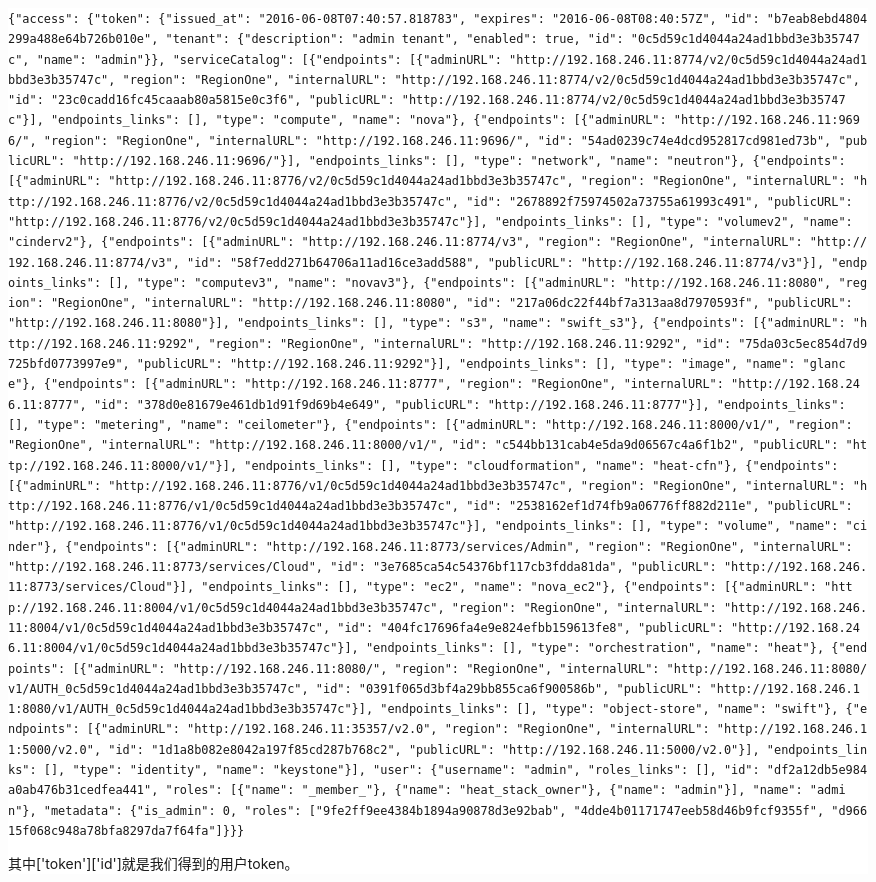     {"access": {"token": {"issued_at": "2016-06-08T07:40:57.818783", "expires": "2016-06-08T08:40:57Z", "id": "b7eab8ebd4804299a488e64b726b010e", "tenant": {"description": "admin tenant", "enabled": true, "id": "0c5d59c1d4044a24ad1bbd3e3b35747c", "name": "admin"}}, "serviceCatalog": [{"endpoints": [{"adminURL": "http://192.168.246.11:8774/v2/0c5d59c1d4044a24ad1bbd3e3b35747c", "region": "RegionOne", "internalURL": "http://192.168.246.11:8774/v2/0c5d59c1d4044a24ad1bbd3e3b35747c", "id": "23c0cadd16fc45caaab80a5815e0c3f6", "publicURL": "http://192.168.246.11:8774/v2/0c5d59c1d4044a24ad1bbd3e3b35747c"}], "endpoints_links": [], "type": "compute", "name": "nova"}, {"endpoints": [{"adminURL": "http://192.168.246.11:9696/", "region": "RegionOne", "internalURL": "http://192.168.246.11:9696/", "id": "54ad0239c74e4dcd952817cd981ed73b", "publicURL": "http://192.168.246.11:9696/"}], "endpoints_links": [], "type": "network", "name": "neutron"}, {"endpoints": [{"adminURL": "http://192.168.246.11:8776/v2/0c5d59c1d4044a24ad1bbd3e3b35747c", "region": "RegionOne", "internalURL": "http://192.168.246.11:8776/v2/0c5d59c1d4044a24ad1bbd3e3b35747c", "id": "2678892f75974502a73755a61993c491", "publicURL": "http://192.168.246.11:8776/v2/0c5d59c1d4044a24ad1bbd3e3b35747c"}], "endpoints_links": [], "type": "volumev2", "name": "cinderv2"}, {"endpoints": [{"adminURL": "http://192.168.246.11:8774/v3", "region": "RegionOne", "internalURL": "http://192.168.246.11:8774/v3", "id": "58f7edd271b64706a11ad16ce3add588", "publicURL": "http://192.168.246.11:8774/v3"}], "endpoints_links": [], "type": "computev3", "name": "novav3"}, {"endpoints": [{"adminURL": "http://192.168.246.11:8080", "region": "RegionOne", "internalURL": "http://192.168.246.11:8080", "id": "217a06dc22f44bf7a313aa8d7970593f", "publicURL": "http://192.168.246.11:8080"}], "endpoints_links": [], "type": "s3", "name": "swift_s3"}, {"endpoints": [{"adminURL": "http://192.168.246.11:9292", "region": "RegionOne", "internalURL": "http://192.168.246.11:9292", "id": "75da03c5ec854d7d9725bfd0773997e9", "publicURL": "http://192.168.246.11:9292"}], "endpoints_links": [], "type": "image", "name": "glance"}, {"endpoints": [{"adminURL": "http://192.168.246.11:8777", "region": "RegionOne", "internalURL": "http://192.168.246.11:8777", "id": "378d0e81679e461db1d91f9d69b4e649", "publicURL": "http://192.168.246.11:8777"}], "endpoints_links": [], "type": "metering", "name": "ceilometer"}, {"endpoints": [{"adminURL": "http://192.168.246.11:8000/v1/", "region": "RegionOne", "internalURL": "http://192.168.246.11:8000/v1/", "id": "c544bb131cab4e5da9d06567c4a6f1b2", "publicURL": "http://192.168.246.11:8000/v1/"}], "endpoints_links": [], "type": "cloudformation", "name": "heat-cfn"}, {"endpoints": [{"adminURL": "http://192.168.246.11:8776/v1/0c5d59c1d4044a24ad1bbd3e3b35747c", "region": "RegionOne", "internalURL": "http://192.168.246.11:8776/v1/0c5d59c1d4044a24ad1bbd3e3b35747c", "id": "2538162ef1d74fb9a06776ff882d211e", "publicURL": "http://192.168.246.11:8776/v1/0c5d59c1d4044a24ad1bbd3e3b35747c"}], "endpoints_links": [], "type": "volume", "name": "cinder"}, {"endpoints": [{"adminURL": "http://192.168.246.11:8773/services/Admin", "region": "RegionOne", "internalURL": "http://192.168.246.11:8773/services/Cloud", "id": "3e7685ca54c54376bf117cb3fdda81da", "publicURL": "http://192.168.246.11:8773/services/Cloud"}], "endpoints_links": [], "type": "ec2", "name": "nova_ec2"}, {"endpoints": [{"adminURL": "http://192.168.246.11:8004/v1/0c5d59c1d4044a24ad1bbd3e3b35747c", "region": "RegionOne", "internalURL": "http://192.168.246.11:8004/v1/0c5d59c1d4044a24ad1bbd3e3b35747c", "id": "404fc17696fa4e9e824efbb159613fe8", "publicURL": "http://192.168.246.11:8004/v1/0c5d59c1d4044a24ad1bbd3e3b35747c"}], "endpoints_links": [], "type": "orchestration", "name": "heat"}, {"endpoints": [{"adminURL": "http://192.168.246.11:8080/", "region": "RegionOne", "internalURL": "http://192.168.246.11:8080/v1/AUTH_0c5d59c1d4044a24ad1bbd3e3b35747c", "id": "0391f065d3bf4a29bb855ca6f900586b", "publicURL": "http://192.168.246.11:8080/v1/AUTH_0c5d59c1d4044a24ad1bbd3e3b35747c"}], "endpoints_links": [], "type": "object-store", "name": "swift"}, {"endpoints": [{"adminURL": "http://192.168.246.11:35357/v2.0", "region": "RegionOne", "internalURL": "http://192.168.246.11:5000/v2.0", "id": "1d1a8b082e8042a197f85cd287b768c2", "publicURL": "http://192.168.246.11:5000/v2.0"}], "endpoints_links": [], "type": "identity", "name": "keystone"}], "user": {"username": "admin", "roles_links": [], "id": "df2a12db5e984a0ab476b31cedfea441", "roles": [{"name": "_member_"}, {"name": "heat_stack_owner"}, {"name": "admin"}], "name": "admin"}, "metadata": {"is_admin": 0, "roles": ["9fe2ff9ee4384b1894a90878d3e92bab", "4dde4b01171747eeb58d46b9fcf9355f", "d96615f068c948a78bfa8297da7f64fa"]}}}


其中['token']['id']就是我们得到的用户token。
